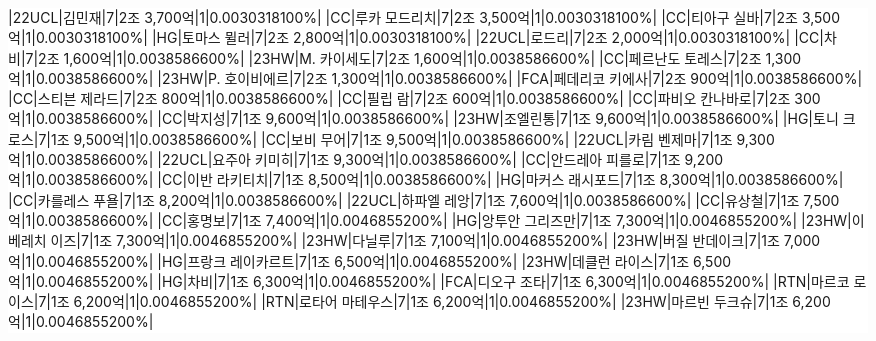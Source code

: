 |22UCL|김민재|7|2조 3,700억|1|0.0030318100%|
|CC|루카 모드리치|7|2조 3,500억|1|0.0030318100%|
|CC|티아구 실바|7|2조 3,500억|1|0.0030318100%|
|HG|토마스 뮐러|7|2조 2,800억|1|0.0030318100%|
|22UCL|로드리|7|2조 2,000억|1|0.0030318100%|
|CC|차비|7|2조 1,600억|1|0.0038586600%|
|23HW|M. 카이세도|7|2조 1,600억|1|0.0038586600%|
|CC|페르난도 토레스|7|2조 1,300억|1|0.0038586600%|
|23HW|P. 호이비에르|7|2조 1,300억|1|0.0038586600%|
|FCA|페데리코 키에사|7|2조 900억|1|0.0038586600%|
|CC|스티븐 제라드|7|2조 800억|1|0.0038586600%|
|CC|필립 람|7|2조 600억|1|0.0038586600%|
|CC|파비오 칸나바로|7|2조 300억|1|0.0038586600%|
|CC|박지성|7|1조 9,600억|1|0.0038586600%|
|23HW|조엘린통|7|1조 9,600억|1|0.0038586600%|
|HG|토니 크로스|7|1조 9,500억|1|0.0038586600%|
|CC|보비 무어|7|1조 9,500억|1|0.0038586600%|
|22UCL|카림 벤제마|7|1조 9,300억|1|0.0038586600%|
|22UCL|요주아 키미히|7|1조 9,300억|1|0.0038586600%|
|CC|안드레아 피를로|7|1조 9,200억|1|0.0038586600%|
|CC|이반 라키티치|7|1조 8,500억|1|0.0038586600%|
|HG|마커스 래시포드|7|1조 8,300억|1|0.0038586600%|
|CC|카를레스 푸욜|7|1조 8,200억|1|0.0038586600%|
|22UCL|하파엘 레앙|7|1조 7,600억|1|0.0038586600%|
|CC|유상철|7|1조 7,500억|1|0.0038586600%|
|CC|홍명보|7|1조 7,400억|1|0.0046855200%|
|HG|앙투안 그리즈만|7|1조 7,300억|1|0.0046855200%|
|23HW|이베레치 이즈|7|1조 7,300억|1|0.0046855200%|
|23HW|다닐루|7|1조 7,100억|1|0.0046855200%|
|23HW|버질 반데이크|7|1조 7,000억|1|0.0046855200%|
|HG|프랑크 레이카르트|7|1조 6,500억|1|0.0046855200%|
|23HW|데클런 라이스|7|1조 6,500억|1|0.0046855200%|
|HG|차비|7|1조 6,300억|1|0.0046855200%|
|FCA|디오구 조타|7|1조 6,300억|1|0.0046855200%|
|RTN|마르코 로이스|7|1조 6,200억|1|0.0046855200%|
|RTN|로타어 마테우스|7|1조 6,200억|1|0.0046855200%|
|23HW|마르빈 두크슈|7|1조 6,200억|1|0.0046855200%|